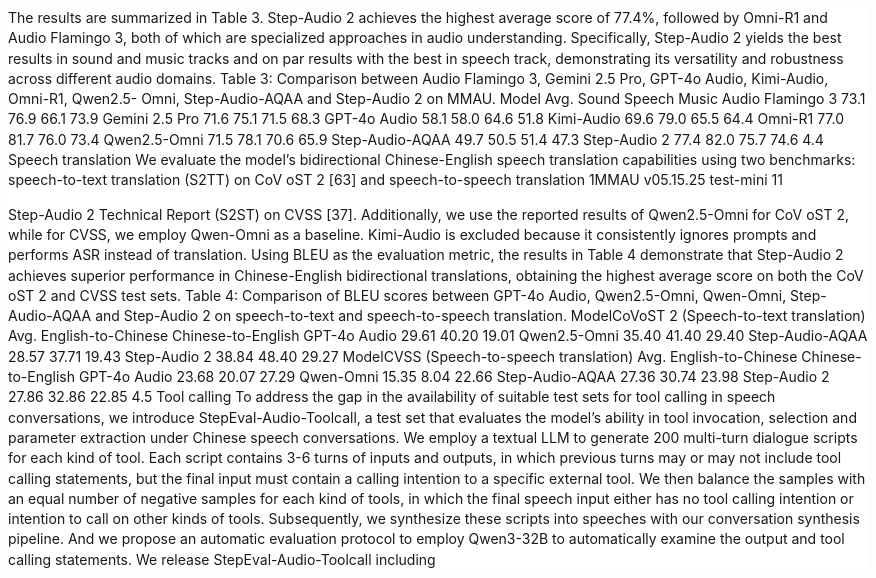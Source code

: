 The results are summarized in Table 3. Step-Audio 2 achieves the highest average score of 77.4%,
followed by Omni-R1 and Audio Flamingo 3, both of which are specialized approaches in audio
understanding. Specifically, Step-Audio 2 yields the best results in sound and music tracks and on
par results with the best in speech track, demonstrating its versatility and robustness across different
audio domains.
Table 3: Comparison between Audio Flamingo 3, Gemini 2.5 Pro, GPT-4o Audio, Kimi-Audio, Omni-R1, Qwen2.5-
Omni, Step-Audio-AQAA and Step-Audio 2 on MMAU.
Model Avg. Sound Speech Music
Audio Flamingo 3 73.1 76.9 66.1 73.9
Gemini 2.5 Pro 71.6 75.1 71.5 68.3
GPT-4o Audio 58.1 58.0 64.6 51.8
Kimi-Audio 69.6 79.0 65.5 64.4
Omni-R1 77.0 81.7 76.0 73.4
Qwen2.5-Omni 71.5 78.1 70.6 65.9
Step-Audio-AQAA 49.7 50.5 51.4 47.3
Step-Audio 2 77.4 82.0 75.7 74.6
4.4 Speech translation
We evaluate the model’s bidirectional Chinese-English speech translation capabilities using two
benchmarks: speech-to-text translation (S2TT) on CoV oST 2 [63] and speech-to-speech translation
1MMAU v05.15.25 test-mini
11

Step-Audio 2 Technical Report
(S2ST) on CVSS [37]. Additionally, we use the reported results of Qwen2.5-Omni for CoV oST 2,
while for CVSS, we employ Qwen-Omni as a baseline. Kimi-Audio is excluded because it
consistently ignores prompts and performs ASR instead of translation. Using BLEU as the evaluation
metric, the results in Table 4 demonstrate that Step-Audio 2 achieves superior performance in
Chinese-English bidirectional translations, obtaining the highest average score on both the CoV oST 2
and CVSS test sets.
Table 4: Comparison of BLEU scores between GPT-4o Audio, Qwen2.5-Omni, Qwen-Omni, Step-Audio-AQAA and
Step-Audio 2 on speech-to-text and speech-to-speech translation.
ModelCoVoST 2 (Speech-to-text translation)
Avg. English-to-Chinese Chinese-to-English
GPT-4o Audio 29.61 40.20 19.01
Qwen2.5-Omni 35.40 41.40 29.40
Step-Audio-AQAA 28.57 37.71 19.43
Step-Audio 2 38.84 48.40 29.27
ModelCVSS (Speech-to-speech translation)
Avg. English-to-Chinese Chinese-to-English
GPT-4o Audio 23.68 20.07 27.29
Qwen-Omni 15.35 8.04 22.66
Step-Audio-AQAA 27.36 30.74 23.98
Step-Audio 2 27.86 32.86 22.85
4.5 Tool calling
To address the gap in the availability of suitable test sets for tool calling in speech conversations, we
introduce StepEval-Audio-Toolcall, a test set that evaluates the model’s ability in tool invocation,
selection and parameter extraction under Chinese speech conversations.
We employ a textual LLM to generate 200 multi-turn dialogue scripts for each kind of tool. Each
script contains 3-6 turns of inputs and outputs, in which previous turns may or may not include tool
calling statements, but the final input must contain a calling intention to a specific external tool.
We then balance the samples with an equal number of negative samples for each kind of tools, in
which the final speech input either has no tool calling intention or intention to call on other kinds
of tools. Subsequently, we synthesize these scripts into speeches with our conversation synthesis
pipeline. And we propose an automatic evaluation protocol to employ Qwen3-32B to automatically
examine the output and tool calling statements. We release StepEval-Audio-Toolcall including